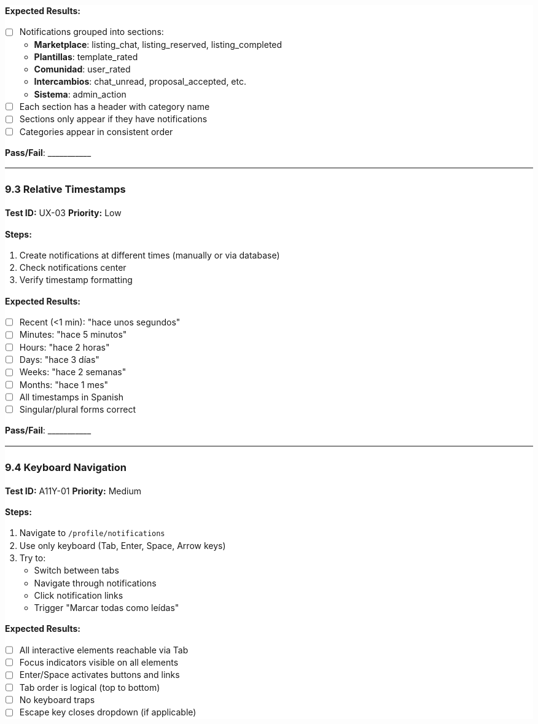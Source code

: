 **Expected Results:**
- [ ] Notifications grouped into sections:
  - **Marketplace**: listing_chat, listing_reserved, listing_completed
  - **Plantillas**: template_rated
  - **Comunidad**: user_rated
  - **Intercambios**: chat_unread, proposal_accepted, etc.
  - **Sistema**: admin_action
- [ ] Each section has a header with category name
- [ ] Sections only appear if they have notifications
- [ ] Categories appear in consistent order

**Pass/Fail**: ___________

---

### 9.3 Relative Timestamps

**Test ID:** UX-03
**Priority:** Low

**Steps:**
1. Create notifications at different times (manually or via database)
2. Check notifications center
3. Verify timestamp formatting

**Expected Results:**
- [ ] Recent (<1 min): "hace unos segundos"
- [ ] Minutes: "hace 5 minutos"
- [ ] Hours: "hace 2 horas"
- [ ] Days: "hace 3 días"
- [ ] Weeks: "hace 2 semanas"
- [ ] Months: "hace 1 mes"
- [ ] All timestamps in Spanish
- [ ] Singular/plural forms correct

**Pass/Fail**: ___________

---

### 9.4 Keyboard Navigation

**Test ID:** A11Y-01
**Priority:** Medium

**Steps:**
1. Navigate to `/profile/notifications`
2. Use only keyboard (Tab, Enter, Space, Arrow keys)
3. Try to:
   - Switch between tabs
   - Navigate through notifications
   - Click notification links
   - Trigger "Marcar todas como leídas"

**Expected Results:**
- [ ] All interactive elements reachable via Tab
- [ ] Focus indicators visible on all elements
- [ ] Enter/Space activates buttons and links
- [ ] Tab order is logical (top to bottom)
- [ ] No keyboard traps
- [ ] Escape key closes dropdown (if applicable)
